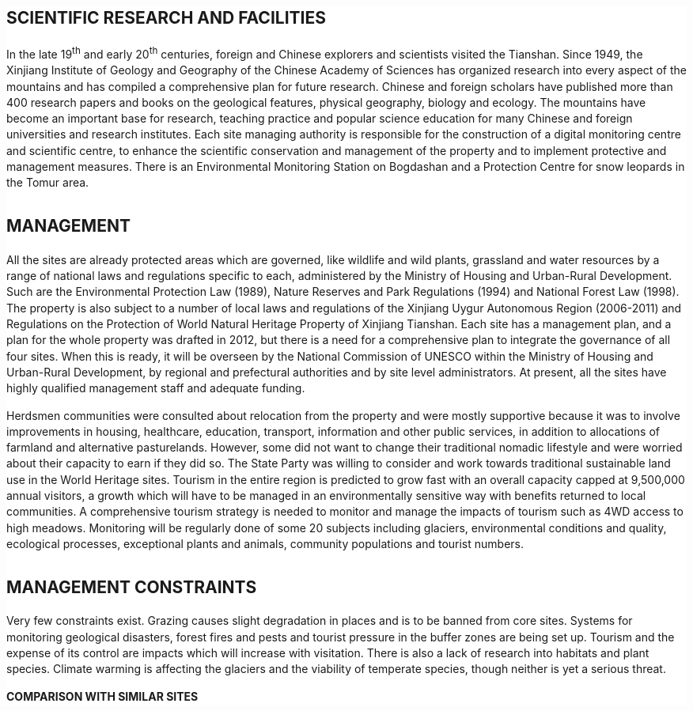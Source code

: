 SCIENTIFIC RESEARCH AND FACILITIES
----------------------------------

In the late 19<sup>th</sup> and early 20<sup>th</sup> centuries, foreign and Chinese explorers and scientists visited the Tianshan. Since 1949, the Xinjiang Institute of Geology and Geography of the Chinese Academy of Sciences has organized research into every aspect of the mountains and has compiled a comprehensive plan for future research. Chinese and foreign scholars have published more than 400 research papers and books on the geological features, physical geography, biology and ecology. The mountains have become an important base for research, teaching practice and popular science education for many Chinese and foreign universities and research institutes. Each site managing authority is responsible for the construction of a digital monitoring centre and scientific centre, to enhance the scientific conservation and management of the property and to implement protective and management measures. There is an Environmental Monitoring Station on Bogdashan and a Protection Centre for snow leopards in the Tomur area.

MANAGEMENT
----------

All the sites are already protected areas which are governed, like wildlife and wild plants, grassland and water resources by a range of national laws and regulations specific to each, administered by the Ministry of Housing and Urban-Rural Development. Such are the Environmental Protection Law (1989), Nature Reserves and Park Regulations (1994) and National Forest Law (1998). The property is also subject to a number of local laws and regulations of the Xinjiang Uygur Autonomous Region (2006-2011) and Regulations on the Protection of World Natural Heritage Property of Xinjiang Tianshan. Each site has a management plan, and a plan for the whole property was drafted in 2012, but there is a need for a comprehensive plan to integrate the governance of all four sites. When this is ready, it will be overseen by the National Commission of UNESCO within the Ministry of Housing and Urban-Rural Development, by regional and prefectural authorities and by site level administrators. At present, all the sites have highly qualified management staff and adequate funding.

Herdsmen communities were consulted about relocation from the property and were mostly supportive because it was to involve improvements in housing, healthcare, education, transport, information and other public services, in addition to allocations of farmland and alternative pasturelands. However, some did not want to change their traditional nomadic lifestyle and were worried about their capacity to earn if they did so. The State Party was willing to consider and work towards traditional sustainable land use in the World Heritage sites. Tourism in the entire region is predicted to grow fast with an overall capacity capped at 9,500,000 annual visitors, a growth which will have to be managed in an environmentally sensitive way with benefits returned to local communities. A comprehensive tourism strategy is needed to monitor and manage the impacts of tourism such as 4WD access to high meadows. Monitoring will be regularly done of some 20 subjects including glaciers, environmental conditions and quality, ecological processes, exceptional plants and animals, community populations and tourist numbers.

MANAGEMENT CONSTRAINTS
----------------------

Very few constraints exist. Grazing causes slight degradation in places and is to be banned from core sites. Systems for monitoring geological disasters, forest fires and pests and tourist pressure in the buffer zones are being set up. Tourism and the expense of its control are impacts which will increase with visitation. There is also a lack of research into habitats and plant species. Climate warming is affecting the glaciers and the viability of temperate species, though neither is yet a serious threat.

**COMPARISON WITH SIMILAR SITES**
